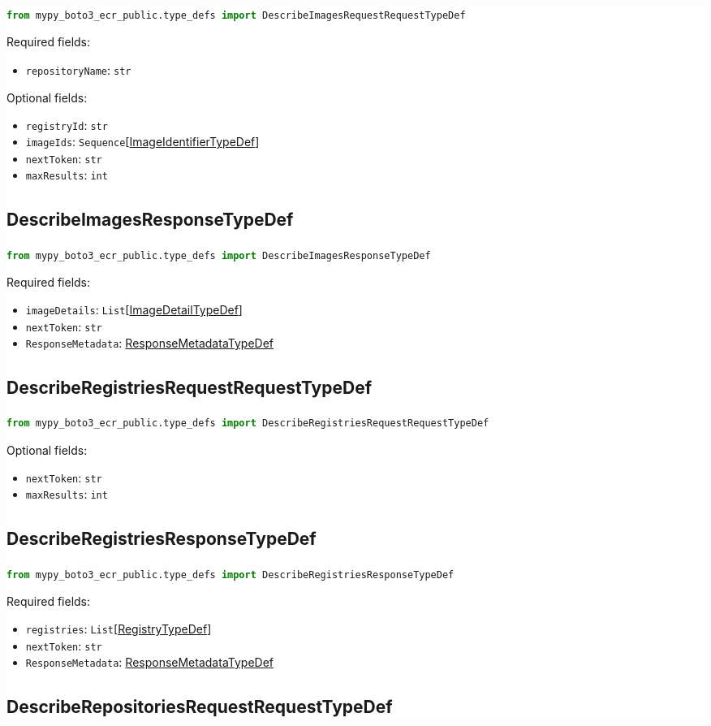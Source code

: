 ```python
from mypy_boto3_ecr_public.type_defs import DescribeImagesRequestRequestTypeDef
```

Required fields:

- `repositoryName`: `str`

Optional fields:

- `registryId`: `str`
- `imageIds`:
  `Sequence`\[[ImageIdentifierTypeDef](./type_defs.md#imageidentifiertypedef)\]
- `nextToken`: `str`
- `maxResults`: `int`

## DescribeImagesResponseTypeDef

```python
from mypy_boto3_ecr_public.type_defs import DescribeImagesResponseTypeDef
```

Required fields:

- `imageDetails`:
  `List`\[[ImageDetailTypeDef](./type_defs.md#imagedetailtypedef)\]
- `nextToken`: `str`
- `ResponseMetadata`:
  [ResponseMetadataTypeDef](./type_defs.md#responsemetadatatypedef)

## DescribeRegistriesRequestRequestTypeDef

```python
from mypy_boto3_ecr_public.type_defs import DescribeRegistriesRequestRequestTypeDef
```

Optional fields:

- `nextToken`: `str`
- `maxResults`: `int`

## DescribeRegistriesResponseTypeDef

```python
from mypy_boto3_ecr_public.type_defs import DescribeRegistriesResponseTypeDef
```

Required fields:

- `registries`: `List`\[[RegistryTypeDef](./type_defs.md#registrytypedef)\]
- `nextToken`: `str`
- `ResponseMetadata`:
  [ResponseMetadataTypeDef](./type_defs.md#responsemetadatatypedef)

## DescribeRepositoriesRequestRequestTypeDef
